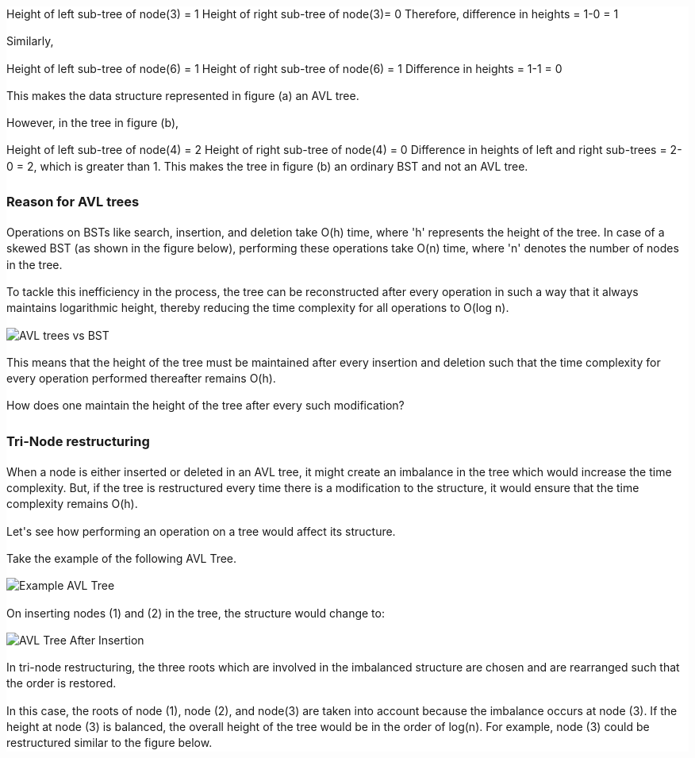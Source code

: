 Height of left sub-tree of node(3) = 1
Height of right sub-tree of node(3)= 0
Therefore, difference in heights = 1-0 = 1

Similarly,

Height of left sub-tree of node(6) = 1
Height of right sub-tree of node(6) = 1
Difference in heights = 1-1 = 0

This makes the data structure represented in figure (a) an AVL tree.

However, in the tree in figure (b),

Height of left sub-tree of node(4) = 2
Height of right sub-tree of node(4) = 0
Difference in heights of left and right sub-trees = 2-0 = 2, which is greater than 1.
This makes the tree in figure (b) an ordinary BST and not an AVL tree.

### Reason for AVL trees
Operations on BSTs like search, insertion, and deletion take O(h) time, where 'h' represents the height of the tree. In case of a skewed BST (as shown in the figure below), performing these operations take O(n) time, where 'n' denotes the number of nodes in the tree.

To tackle this inefficiency in the process, the tree can be reconstructed after every operation in such a way that it always maintains logarithmic height, thereby reducing the time complexity for all operations to O(log n).

![AVL trees vs BST](/introduction-to-avl-trees/skewedTree.jpg)

This means that the height of the tree must be maintained after every insertion and deletion such that the time complexity for every operation performed thereafter remains O(h).

How does one maintain the height of the tree after every such modification?

### Tri-Node restructuring          
When a node is either inserted or deleted in an AVL tree, it might create an imbalance in the tree which would increase the time complexity. But, if the tree is restructured every time there is a modification to the structure, it would ensure that the time complexity remains O(h).

Let's see how performing an operation on a tree would affect its structure.

Take the example of the following AVL Tree.

![Example AVL Tree](/introduction-to-avl-trees/avl_insertion_before.jpg)

On inserting nodes (1) and (2) in the tree, the structure would change to:

![AVL Tree After Insertion](/introduction-to-avl-trees/avl_after_insertion.jpg)

In tri-node restructuring, the three roots which are involved in the imbalanced structure are chosen and are rearranged such that the order is restored.

In this case, the roots of node (1), node (2), and node(3) are taken into account because the imbalance occurs at node (3). If the height at node (3) is balanced, the overall height of the tree would be in the order of log(n). For example, node (3) could be restructured similar to the figure below.
